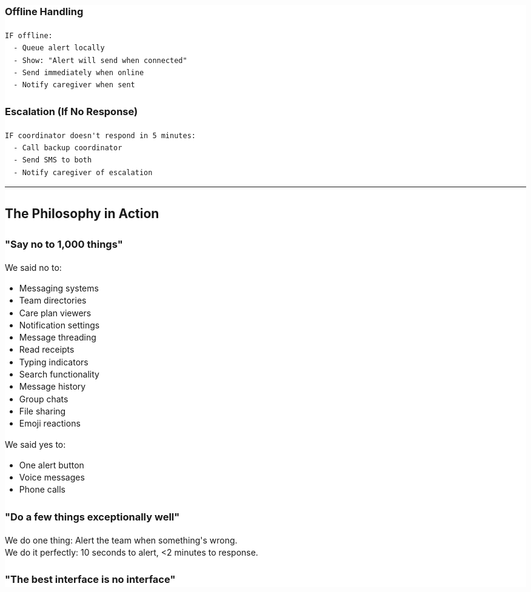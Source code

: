 ### Offline Handling

```
IF offline:
  - Queue alert locally
  - Show: "Alert will send when connected"
  - Send immediately when online
  - Notify caregiver when sent
```

### Escalation (If No Response)

```
IF coordinator doesn't respond in 5 minutes:
  - Call backup coordinator
  - Send SMS to both
  - Notify caregiver of escalation
```

---

## The Philosophy in Action

### "Say no to 1,000 things"

We said no to:

- Messaging systems
- Team directories
- Care plan viewers
- Notification settings
- Message threading
- Read receipts
- Typing indicators
- Search functionality
- Message history
- Group chats
- File sharing
- Emoji reactions

We said yes to:

- One alert button
- Voice messages
- Phone calls

### "Do a few things exceptionally well"

We do one thing: Alert the team when something's wrong.  
We do it perfectly: 10 seconds to alert, <2 minutes to response.

### "The best interface is no interface"
